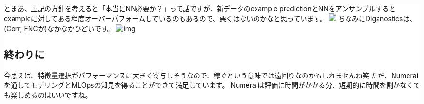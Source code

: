 とまあ、上記の方針を考えると「本当にNN必要か？」って話ですが、新データのexample predictionとNNをアンサンブルするとexampleに対してある程度オーバーパフォームしているのもあるので、悪くはないのかなと思っています。
![](https://i.gyazo.com/a5b53a80a5e2fbea63cc0a29e70eccd8.png)
ちなみにDiganosticsは、(Corr, FNCが)なかなかひどいです。
![img](https://i.gyazo.com/ff254d163b90d7cb194305a1a76496f9.png)

## 終わりに

今思えば、特徴量選択がパフォーマンスに大きく寄与しそうなので、稼ぐという意味では遠回りなのかもしれませんね笑
ただ、Numeraiを通してモデリングとMLOpsの知見を得ることができて満足しています。
Numeraiは評価に時間がかかる分、短期的に時間を割かなくても楽しめるのはいいですね。


